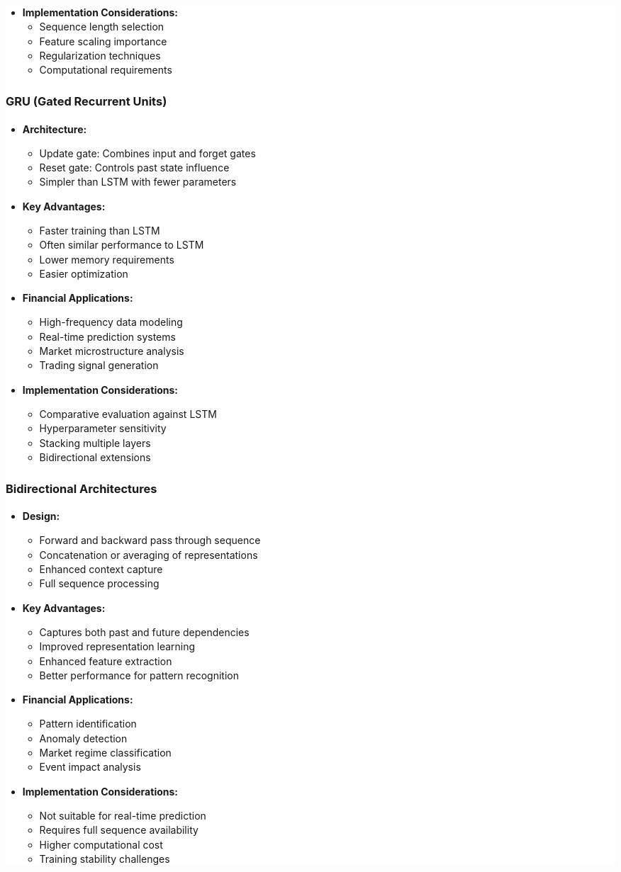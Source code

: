 * **Implementation Considerations:**
  * Sequence length selection
  * Feature scaling importance
  * Regularization techniques
  * Computational requirements

### GRU (Gated Recurrent Units)

* **Architecture:**
  * Update gate: Combines input and forget gates
  * Reset gate: Controls past state influence
  * Simpler than LSTM with fewer parameters

* **Key Advantages:**
  * Faster training than LSTM
  * Often similar performance to LSTM
  * Lower memory requirements
  * Easier optimization

* **Financial Applications:**
  * High-frequency data modeling
  * Real-time prediction systems
  * Market microstructure analysis
  * Trading signal generation

* **Implementation Considerations:**
  * Comparative evaluation against LSTM
  * Hyperparameter sensitivity
  * Stacking multiple layers
  * Bidirectional extensions

### Bidirectional Architectures

* **Design:**
  * Forward and backward pass through sequence
  * Concatenation or averaging of representations
  * Enhanced context capture
  * Full sequence processing

* **Key Advantages:**
  * Captures both past and future dependencies
  * Improved representation learning
  * Enhanced feature extraction
  * Better performance for pattern recognition

* **Financial Applications:**
  * Pattern identification
  * Anomaly detection
  * Market regime classification
  * Event impact analysis

* **Implementation Considerations:**
  * Not suitable for real-time prediction
  * Requires full sequence availability
  * Higher computational cost
  * Training stability challenges
